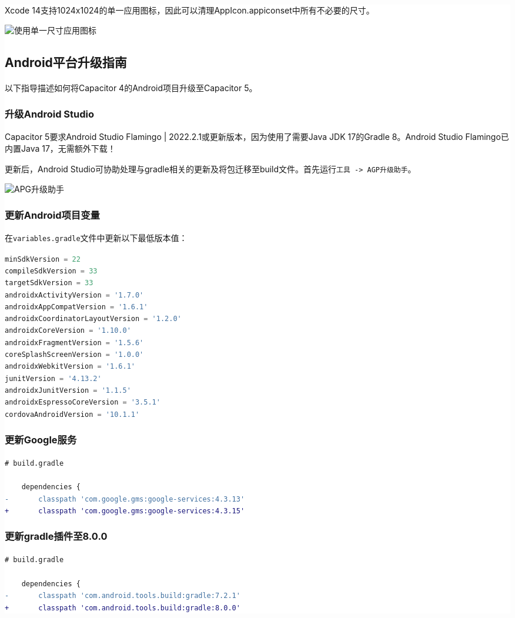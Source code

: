 Xcode 14支持1024x1024的单一应用图标，因此可以清理AppIcon.appiconset中所有不必要的尺寸。

![使用单一尺寸应用图标](/img/v6/docs/ios/single-app-icon.png)

## Android平台升级指南

以下指导描述如何将Capacitor 4的Android项目升级至Capacitor 5。

### 升级Android Studio

Capacitor 5要求Android Studio Flamingo | 2022.2.1或更新版本，因为使用了需要Java JDK 17的Gradle 8。Android Studio Flamingo已内置Java 17，无需额外下载！

更新后，Android Studio可协助处理与gradle相关的更新及将包迁移至build文件。首先运行`工具 -> AGP升级助手`。

![APG升级助手](/img/v6/docs/android/agp-upgrade-assistant.png)

### 更新Android项目变量

在`variables.gradle`文件中更新以下最低版本值：

```groovy
minSdkVersion = 22
compileSdkVersion = 33
targetSdkVersion = 33
androidxActivityVersion = '1.7.0'
androidxAppCompatVersion = '1.6.1'
androidxCoordinatorLayoutVersion = '1.2.0'
androidxCoreVersion = '1.10.0'
androidxFragmentVersion = '1.5.6'
coreSplashScreenVersion = '1.0.0'
androidxWebkitVersion = '1.6.1'
junitVersion = '4.13.2'
androidxJunitVersion = '1.1.5'
androidxEspressoCoreVersion = '3.5.1'
cordovaAndroidVersion = '10.1.1'
```

### 更新Google服务

```diff
# build.gradle

    dependencies {
-       classpath 'com.google.gms:google-services:4.3.13'
+       classpath 'com.google.gms:google-services:4.3.15'

```

### 更新gradle插件至8.0.0

```diff
# build.gradle

    dependencies {
-       classpath 'com.android.tools.build:gradle:7.2.1'
+       classpath 'com.android.tools.build:gradle:8.0.0'

```
